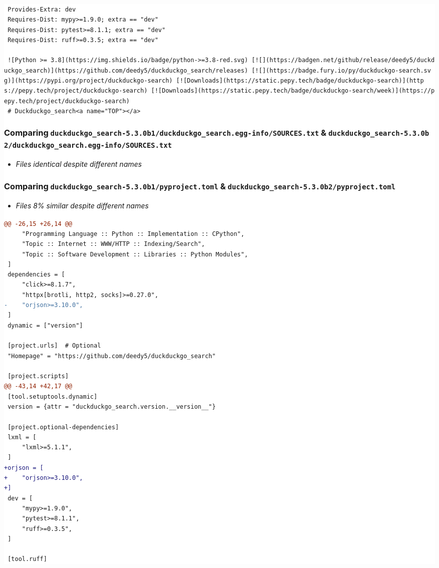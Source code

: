 ```diff
 Provides-Extra: dev
 Requires-Dist: mypy>=1.9.0; extra == "dev"
 Requires-Dist: pytest>=8.1.1; extra == "dev"
 Requires-Dist: ruff>=0.3.5; extra == "dev"
 
 ![Python >= 3.8](https://img.shields.io/badge/python->=3.8-red.svg) [![](https://badgen.net/github/release/deedy5/duckduckgo_search)](https://github.com/deedy5/duckduckgo_search/releases) [![](https://badge.fury.io/py/duckduckgo-search.svg)](https://pypi.org/project/duckduckgo-search) [![Downloads](https://static.pepy.tech/badge/duckduckgo-search)](https://pepy.tech/project/duckduckgo-search) [![Downloads](https://static.pepy.tech/badge/duckduckgo-search/week)](https://pepy.tech/project/duckduckgo-search)
 # Duckduckgo_search<a name="TOP"></a>
```

### Comparing `duckduckgo_search-5.3.0b1/duckduckgo_search.egg-info/SOURCES.txt` & `duckduckgo_search-5.3.0b2/duckduckgo_search.egg-info/SOURCES.txt`

 * *Files identical despite different names*

### Comparing `duckduckgo_search-5.3.0b1/pyproject.toml` & `duckduckgo_search-5.3.0b2/pyproject.toml`

 * *Files 8% similar despite different names*

```diff
@@ -26,15 +26,14 @@
     "Programming Language :: Python :: Implementation :: CPython",
     "Topic :: Internet :: WWW/HTTP :: Indexing/Search",
     "Topic :: Software Development :: Libraries :: Python Modules",
 ]
 dependencies = [
     "click>=8.1.7",  
     "httpx[brotli, http2, socks]>=0.27.0",
-    "orjson>=3.10.0",
 ]
 dynamic = ["version"]
 
 [project.urls]  # Optional
 "Homepage" = "https://github.com/deedy5/duckduckgo_search"
 
 [project.scripts]
@@ -43,14 +42,17 @@
 [tool.setuptools.dynamic]
 version = {attr = "duckduckgo_search.version.__version__"}
 
 [project.optional-dependencies]
 lxml = [
     "lxml>=5.1.1",
 ]
+orjson = [
+    "orjson>=3.10.0",
+]
 dev = [
     "mypy>=1.9.0",
     "pytest>=8.1.1",
     "ruff>=0.3.5",
 ]
 
 [tool.ruff]
```
